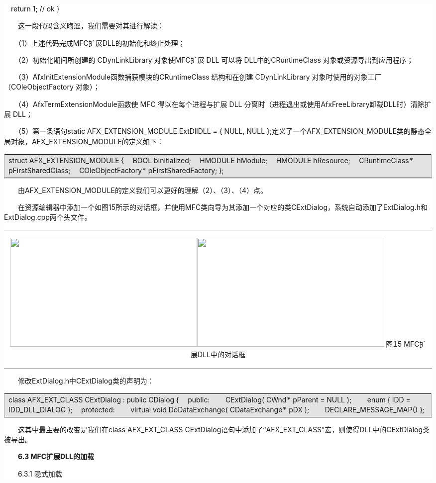 　return 1; // ok
}</td>
</tr>
</table>
<p class="guanggao">　　这一段代码含义晦涩，我们需要对其进行解读：</p>
　　（1）上述代码完成MFC扩展DLL的初始化和终止处理；

　　（2）初始化期间所创建的 CDynLinkLibrary 对象使MFC扩展 DLL 可以将 DLL中的CRuntimeClass 对象或资源导出到应用程序；

　　（3）AfxInitExtensionModule函数捕获模块的CRuntimeClass 结构和在创建 CDynLinkLibrary 对象时使用的对象工厂（COleObjectFactory 对象）；

　　（4）AfxTermExtensionModule函数使 MFC 得以在每个进程与扩展 DLL 分离时（进程退出或使用AfxFreeLibrary卸载DLL时）清除扩展 DLL；

　　（5）第一条语句static AFX_EXTENSION_MODULE ExtDllDLL = { NULL, NULL };定义了一个AFX_EXTENSION_MODULE类的静态全局对象，AFX_EXTENSION_MODULE的定义如下：

<p class="guanggao">
<table border="1" bgColor="#e3e3e3" align="center" width="90%" borderColor="#cccccc">
<tr>
<td>struct AFX_EXTENSION_MODULE
{
　BOOL bInitialized;
　HMODULE hModule;
　HMODULE hResource;
　CRuntimeClass* pFirstSharedClass;
　COleObjectFactory* pFirstSharedFactory;
};</td>
</tr>
</table>
<p class="guanggao">　　由AFX_EXTENSION_MODULE的定义我们可以更好的理解（2）、（3）、（4）点。</p>
　　在资源编辑器中添加一个如图15所示的对话框，并使用MFC类向导为其添加一个对应的类CExtDialog，系统自动添加了ExtDialog.h和ExtDialog.cpp两个头文件。
<table border="0" align="center" width="90%">
<tr>
<td>
<p align="center"><img border="0" width="376" src="http://dev.yesky.com/imagelist/05/10/z44bxd805tf3.jpg" height="219" /><img border="0" width="376" src="http://dev.yesky.com/imagelist/05/10/z44bxd805tf3.jpg" height="219" />
图15 MFC扩展DLL中的对话框</td>
</tr>
</table>
<p class="guanggao">　　修改ExtDialog.h中CExtDialog类的声明为：</p>

<p class="guanggao">
<table border="1" bgColor="#e3e3e3" align="center" width="90%" borderColor="#cccccc">
<tr>
<td>class AFX_EXT_CLASS CExtDialog : public CDialog
{
　public:
　　CExtDialog( CWnd* pParent = NULL );
　　enum { IDD = IDD_DLL_DIALOG };
　protected:
　　virtual void DoDataExchange( CDataExchange* pDX );
　　DECLARE_MESSAGE_MAP()
};</td>
</tr>
</table>
<p class="guanggao">　　这其中最主要的改变是我们在class AFX_EXT_CLASS CExtDialog语句中添加了“AFX_EXT_CLASS”宏，则使得DLL中的CExtDialog类被导出。</p>
<p class="guanggao">　　<strong>6.3 MFC扩展DLL的加载</strong></p>
　　6.3.1 隐式加载

